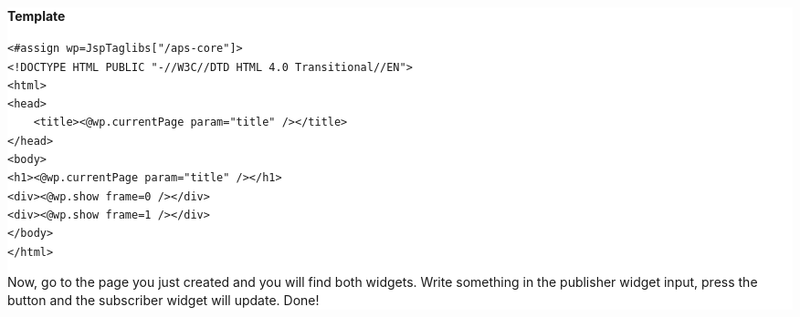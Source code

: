 **Template**

    <#assign wp=JspTaglibs["/aps-core"]>
    <!DOCTYPE HTML PUBLIC "-//W3C//DTD HTML 4.0 Transitional//EN">
    <html>
    <head>
        <title><@wp.currentPage param="title" /></title>
    </head>
    <body>
    <h1><@wp.currentPage param="title" /></h1>
    <div><@wp.show frame=0 /></div>
    <div><@wp.show frame=1 /></div>
    </body>
    </html>

Now, go to the page you just created and you will find both widgets.
Write something in the publisher widget input, press the button and the
subscriber widget will update. Done!

